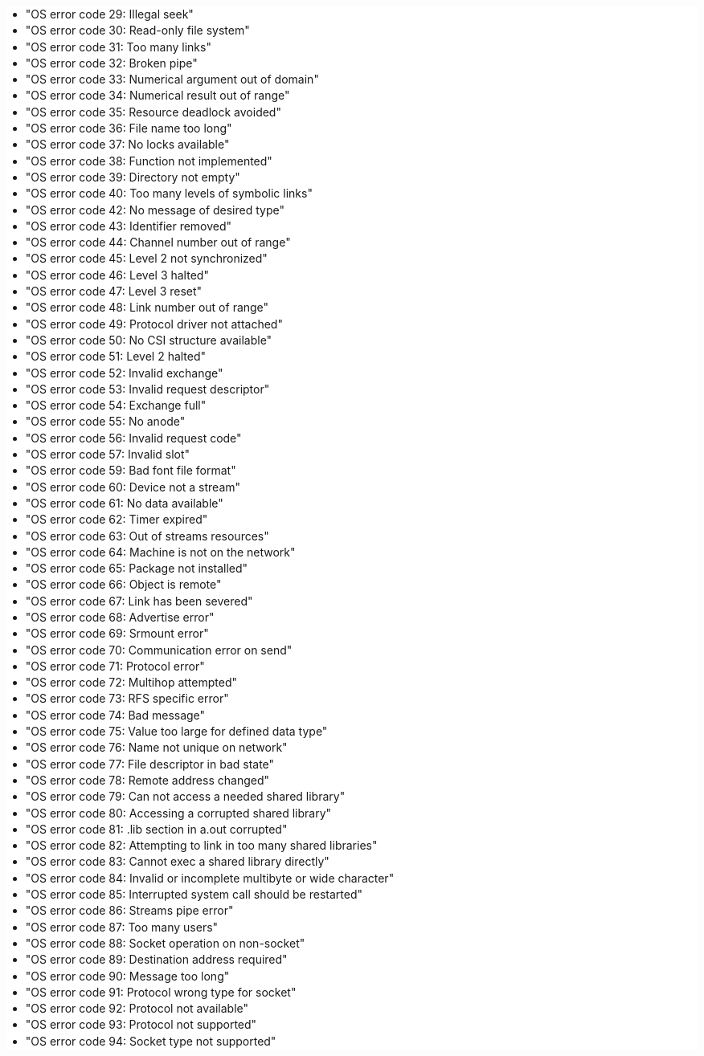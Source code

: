 - "OS error code  29:  Illegal seek"
- "OS error code  30:  Read-only file system"
- "OS error code  31:  Too many links"
- "OS error code  32:  Broken pipe"
- "OS error code  33:  Numerical argument out of domain"
- "OS error code  34:  Numerical result out of range"
- "OS error code  35:  Resource deadlock avoided"
- "OS error code  36:  File name too long"
- "OS error code  37:  No locks available"
- "OS error code  38:  Function not implemented"
- "OS error code  39:  Directory not empty"
- "OS error code  40:  Too many levels of symbolic links"
- "OS error code  42:  No message of desired type"
- "OS error code  43:  Identifier removed"
- "OS error code  44:  Channel number out of range"
- "OS error code  45:  Level 2 not synchronized"
- "OS error code  46:  Level 3 halted"
- "OS error code  47:  Level 3 reset"
- "OS error code  48:  Link number out of range"
- "OS error code  49:  Protocol driver not attached"
- "OS error code  50:  No CSI structure available"
- "OS error code  51:  Level 2 halted"
- "OS error code  52:  Invalid exchange"
- "OS error code  53:  Invalid request descriptor"
- "OS error code  54:  Exchange full"
- "OS error code  55:  No anode"
- "OS error code  56:  Invalid request code"
- "OS error code  57:  Invalid slot"
- "OS error code  59:  Bad font file format"
- "OS error code  60:  Device not a stream"
- "OS error code  61:  No data available"
- "OS error code  62:  Timer expired"
- "OS error code  63:  Out of streams resources"
- "OS error code  64:  Machine is not on the network"
- "OS error code  65:  Package not installed"
- "OS error code  66:  Object is remote"
- "OS error code  67:  Link has been severed"
- "OS error code  68:  Advertise error"
- "OS error code  69:  Srmount error"
- "OS error code  70:  Communication error on send"
- "OS error code  71:  Protocol error"
- "OS error code  72:  Multihop attempted"
- "OS error code  73:  RFS specific error"
- "OS error code  74:  Bad message"
- "OS error code  75:  Value too large for defined data type"
- "OS error code  76:  Name not unique on network"
- "OS error code  77:  File descriptor in bad state"
- "OS error code  78:  Remote address changed"
- "OS error code  79:  Can not access a needed shared library"
- "OS error code  80:  Accessing a corrupted shared library"
- "OS error code  81:  .lib section in a.out corrupted"
- "OS error code  82:  Attempting to link in too many shared libraries"
- "OS error code  83:  Cannot exec a shared library directly"
- "OS error code  84:  Invalid or incomplete multibyte or wide character"
- "OS error code  85:  Interrupted system call should be restarted"
- "OS error code  86:  Streams pipe error"
- "OS error code  87:  Too many users"
- "OS error code  88:  Socket operation on non-socket"
- "OS error code  89:  Destination address required"
- "OS error code  90:  Message too long"
- "OS error code  91:  Protocol wrong type for socket"
- "OS error code  92:  Protocol not available"
- "OS error code  93:  Protocol not supported"
- "OS error code  94:  Socket type not supported"